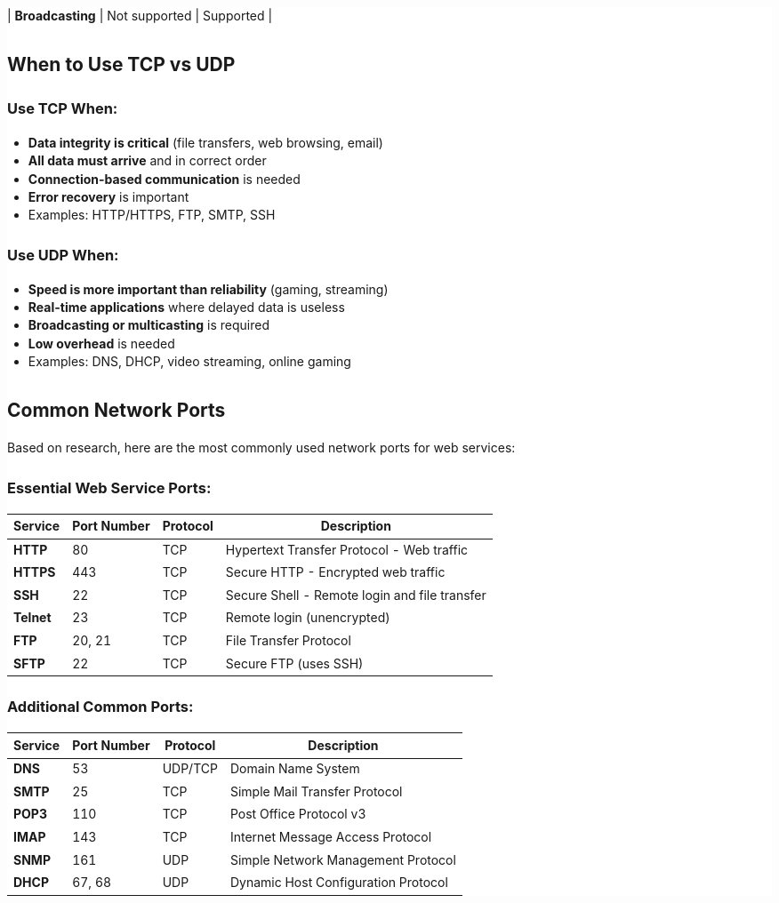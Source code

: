 | **Broadcasting** | Not supported | Supported |

## When to Use TCP vs UDP

### Use TCP When:
- **Data integrity is critical** (file transfers, web browsing, email)
- **All data must arrive** and in correct order
- **Connection-based communication** is needed
- **Error recovery** is important
- Examples: HTTP/HTTPS, FTP, SMTP, SSH

### Use UDP When:
- **Speed is more important than reliability** (gaming, streaming)
- **Real-time applications** where delayed data is useless
- **Broadcasting or multicasting** is required
- **Low overhead** is needed
- Examples: DNS, DHCP, video streaming, online gaming

## Common Network Ports

Based on research, here are the most commonly used network ports for web services:

### Essential Web Service Ports:

| Service | Port Number | Protocol | Description |
|---------|------------|----------|-------------|
| **HTTP** | 80 | TCP | Hypertext Transfer Protocol - Web traffic |
| **HTTPS** | 443 | TCP | Secure HTTP - Encrypted web traffic |
| **SSH** | 22 | TCP | Secure Shell - Remote login and file transfer |
| **Telnet** | 23 | TCP | Remote login (unencrypted) |
| **FTP** | 20, 21 | TCP | File Transfer Protocol |
| **SFTP** | 22 | TCP | Secure FTP (uses SSH) |

### Additional Common Ports:

| Service | Port Number | Protocol | Description |
|---------|------------|----------|-------------|
| **DNS** | 53 | UDP/TCP | Domain Name System |
| **SMTP** | 25 | TCP | Simple Mail Transfer Protocol |
| **POP3** | 110 | TCP | Post Office Protocol v3 |
| **IMAP** | 143 | TCP | Internet Message Access Protocol |
| **SNMP** | 161 | UDP | Simple Network Management Protocol |
| **DHCP** | 67, 68 | UDP | Dynamic Host Configuration Protocol |

